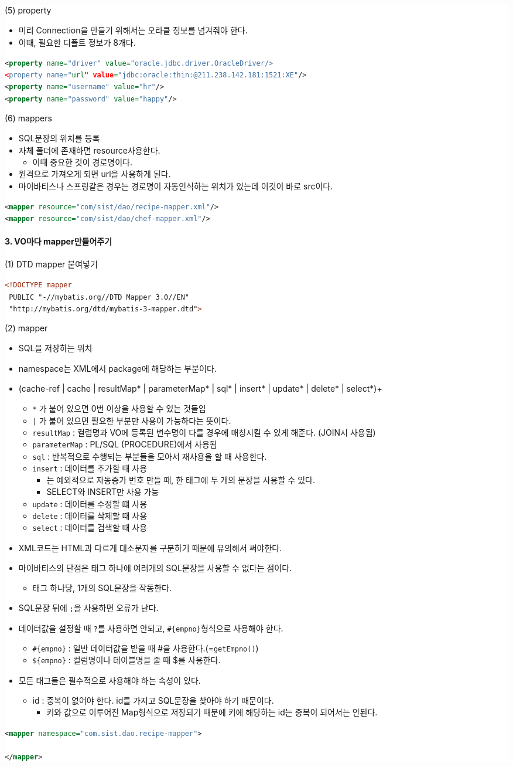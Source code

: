 (5) property
- 미리 Connection을 만들기 위해서는 오라클 정보를 넘겨줘야 한다. 
- 이때, 필요한 디폴트 정보가 8개다. 

```xml
<property name="driver" value="oracle.jdbc.driver.OracleDriver/>
<property name="url" value="jdbc:oracle:thin:@211.238.142.181:1521:XE"/>
<property name="username" value="hr"/>
<property name="password" value="happy"/>
```

(6) mappers
- SQL문장의 위치를 등록
- 자체 폴더에 존재하면 resource사용한다.
  - 이때 중요한 것이 경로명이다.
- 원격으로 가져오게 되면 url을 사용하게 된다.
- 마이바티스나 스프링같은 경우는 경로명이 자동인식하는 위치가 있는데 이것이 바로 src이다. 
```xml
<mapper resource="com/sist/dao/recipe-mapper.xml"/>
<mapper resource="com/sist/dao/chef-mapper.xml"/>
```



#### 3. VO마다 mapper만들어주기
(1) DTD mapper 붙여넣기
```XML 
<!DOCTYPE mapper
 PUBLIC "-//mybatis.org//DTD Mapper 3.0//EN"
 "http://mybatis.org/dtd/mybatis-3-mapper.dtd">
```

(2) mapper
- SQL을 저장하는 위치
- namespace는 XML에서 package에 해당하는 부분이다. 

- (cache-ref | cache | resultMap* | parameterMap* | sql* | insert* | update* | delete* | select*)+
  - ```*``` 가 붙어 있으면 0번 이상을 사용할 수 있는 것들임
  - ```|``` 가 붙어 있으면 필요한 부분만 사용이 가능하다는 뜻이다. 
  - ```resultMap``` : 컬럼명과 VO에 등록된 변수명이 다를 경우에 매칭시킬 수 있게 해준다. (JOIN시 사용됨)
  - ```parameterMap``` : PL/SQL (PROCEDURE)에서 사용됨
  - ```sql``` : 반복적으로 수행되는 부분들을 모아서 재사용을 할 때 사용한다. 
  - ```insert``` : 데이터를 추가할 때 사용
    - <insert>는 예외적으로 자동증가 번호 만들 때, 한 태그에 두 개의 문장을 사용할 수 있다.
    - SELECT와 INSERT만 사용 가능
  - ```update``` : 데이터를 수정할 떄 사용
  - ```delete``` : 데이터를 삭제할 때 사용
  - ```select``` : 데이터를 검색할 때 사용

- XML코드는 HTML과 다르게 대소문자를 구분하기 때문에 유의해서 써야한다.
- 마이바티스의 단점은 태그 하나에 여러개의 SQL문장을 사용할 수 없다는 점이다. 
  - 태그 하나당, 1개의 SQL문장을 작동한다. 

- SQL문장 뒤에 ```;```을 사용하면 오류가 난다.

- 데이터값을 설정할 때 ```?```를 사용하면 안되고, ```#{empno}```형식으로 사용해야 한다. 
  - ```#{empno}``` : 일반 데이터값을 받을 때 #을 사용한다.(=```getEmpno()```)
  - ```${empno}``` : 컬럼명이나 테이블명을 줄 때 $를 사용한다.
- 모든 태그들은 필수적으로 사용해야 하는 속성이 있다.
  - id : 중복이 없어야 한다. id를 가지고 SQL문장을 찾아야 하기 때문이다.
     - 키와 값으로 이루어진 Map형식으로 저장되기 때문에 키에 해당하는 id는 중복이 되어서는 안된다.
```xml
<mapper namespace="com.sist.dao.recipe-mapper">

</mapper>
```
